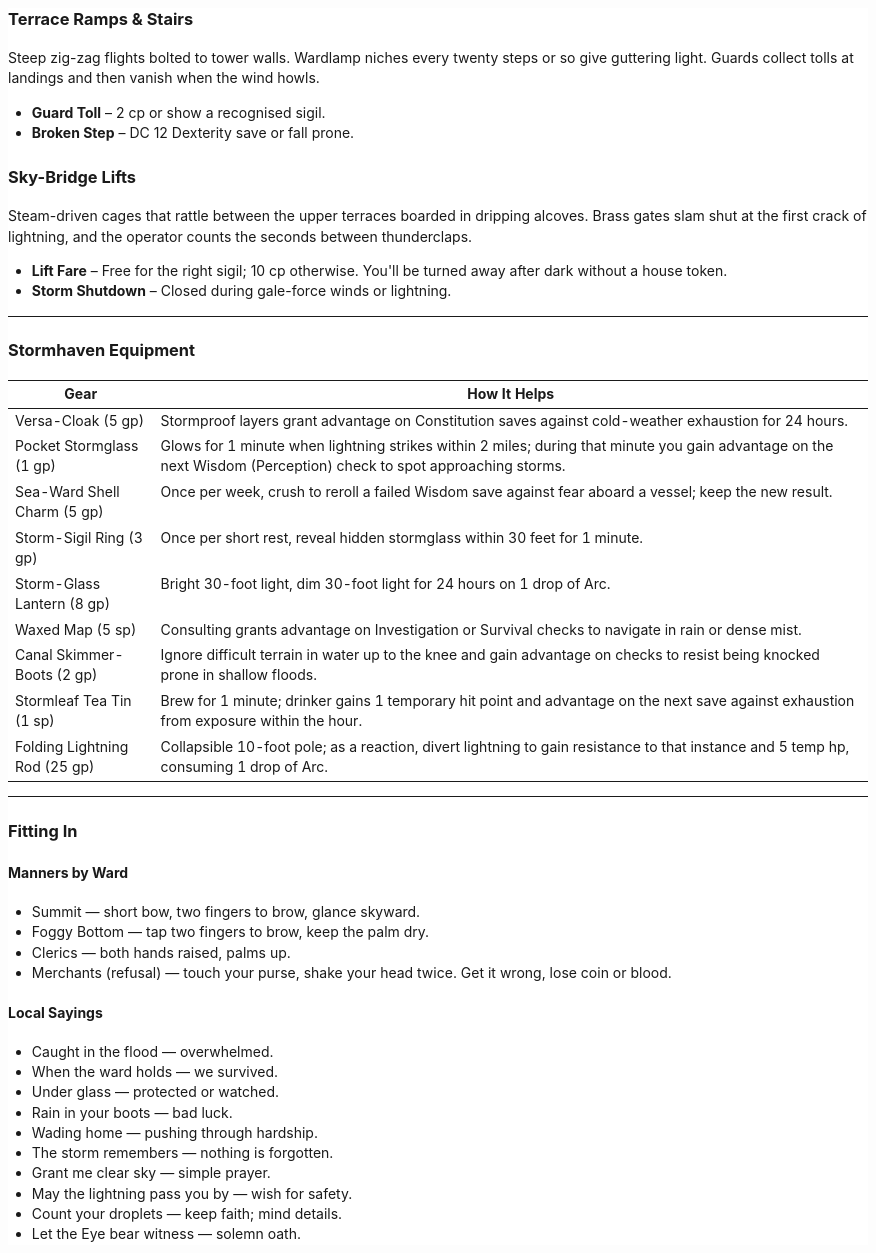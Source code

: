 ### Terrace Ramps & Stairs

Steep zig-zag flights bolted to tower walls. Wardlamp niches every twenty steps or so give guttering light. Guards collect tolls at landings and then vanish when the wind howls.

- **Guard Toll** – 2 cp or show a recognised sigil.
- **Broken Step** – DC 12 Dexterity save or fall prone.

### Sky-Bridge Lifts

Steam-driven cages that rattle between the upper terraces boarded in dripping alcoves. Brass gates slam shut at the first crack of lightning, and the operator counts the seconds between thunderclaps.

- **Lift Fare** – Free for the right sigil; 10 cp otherwise. You'll be turned away after dark without a house token.
- **Storm Shutdown** – Closed during gale-force winds or lightning.

---

### Stormhaven Equipment

| Gear | How It Helps |
|------|--------------|
| Versa-Cloak (5 gp) | Stormproof layers grant advantage on Constitution saves against cold-weather exhaustion for 24 hours. |
| Pocket Stormglass (1 gp) | Glows for 1 minute when lightning strikes within 2 miles; during that minute you gain advantage on the next Wisdom (Perception) check to spot approaching storms. |
| Sea-Ward Shell Charm (5 gp) | Once per week, crush to reroll a failed Wisdom save against fear aboard a vessel; keep the new result. |
| Storm-Sigil Ring (3 gp) | Once per short rest, reveal hidden stormglass within 30 feet for 1 minute. |
| Storm-Glass Lantern (8 gp) | Bright 30-foot light, dim 30-foot light for 24 hours on 1 drop of Arc. |
| Waxed Map (5 sp) | Consulting grants advantage on Investigation or Survival checks to navigate in rain or dense mist. |
| Canal Skimmer-Boots (2 gp) | Ignore difficult terrain in water up to the knee and gain advantage on checks to resist being knocked prone in shallow floods. |
| Stormleaf Tea Tin (1 sp) | Brew for 1 minute; drinker gains 1 temporary hit point and advantage on the next save against exhaustion from exposure within the hour. |
| Folding Lightning Rod (25 gp) | Collapsible 10-foot pole; as a reaction, divert lightning to gain resistance to that instance and 5 temp hp, consuming 1 drop of Arc. |

---

### Fitting In

#### Manners by Ward

- Summit — short bow, two fingers to brow, glance skyward.
- Foggy Bottom — tap two fingers to brow, keep the palm dry.
- Clerics — both hands raised, palms up.
- Merchants (refusal) — touch your purse, shake your head twice. Get it wrong, lose coin or blood.

#### Local Sayings

- Caught in the flood — overwhelmed.
- When the ward holds — we survived.
- Under glass — protected or watched.
- Rain in your boots — bad luck.
- Wading home — pushing through hardship.
- The storm remembers — nothing is forgotten.
- Grant me clear sky — simple prayer.
- May the lightning pass you by — wish for safety.
- Count your droplets — keep faith; mind details.
- Let the Eye bear witness — solemn oath.
